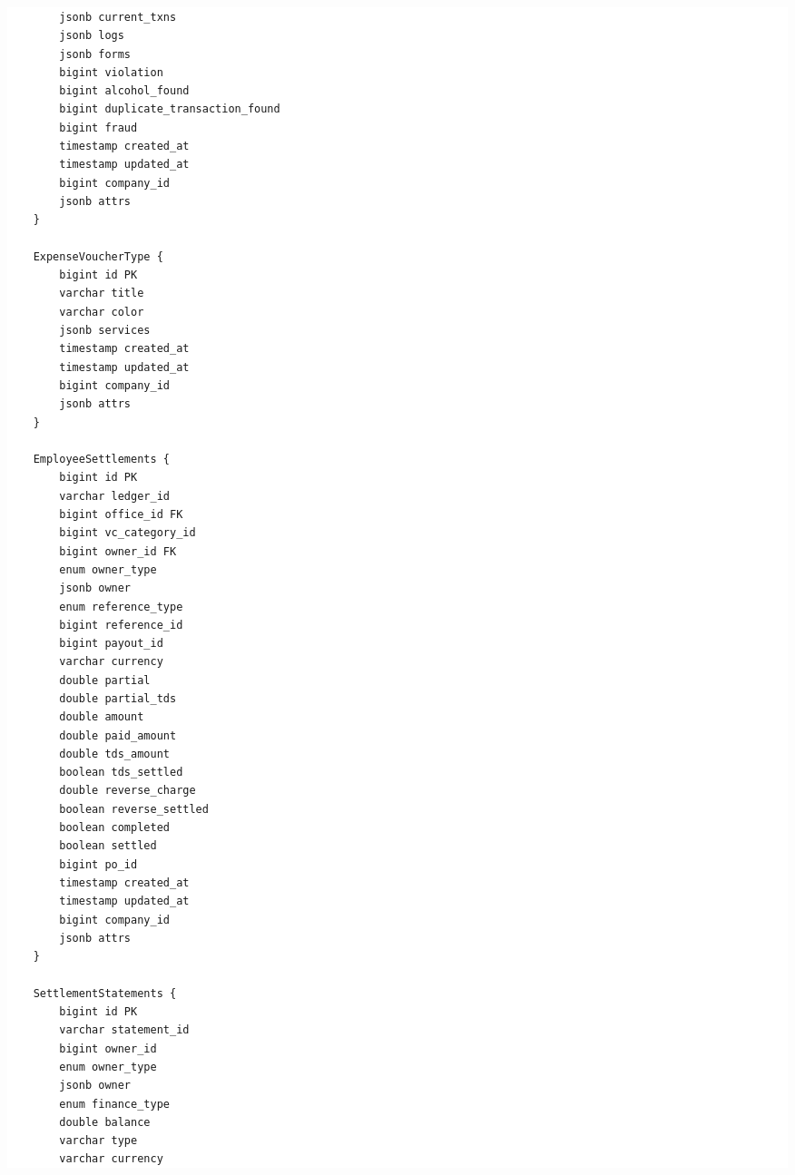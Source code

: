 ```mermaid
        jsonb current_txns
        jsonb logs
        jsonb forms
        bigint violation
        bigint alcohol_found
        bigint duplicate_transaction_found
        bigint fraud
        timestamp created_at
        timestamp updated_at
        bigint company_id
        jsonb attrs
    }

    ExpenseVoucherType {
        bigint id PK
        varchar title
        varchar color
        jsonb services
        timestamp created_at
        timestamp updated_at
        bigint company_id
        jsonb attrs
    }

    EmployeeSettlements {
        bigint id PK
        varchar ledger_id
        bigint office_id FK
        bigint vc_category_id
        bigint owner_id FK
        enum owner_type
        jsonb owner
        enum reference_type
        bigint reference_id
        bigint payout_id
        varchar currency
        double partial
        double partial_tds
        double amount
        double paid_amount
        double tds_amount
        boolean tds_settled
        double reverse_charge
        boolean reverse_settled
        boolean completed
        boolean settled
        bigint po_id
        timestamp created_at
        timestamp updated_at
        bigint company_id
        jsonb attrs
    }

    SettlementStatements {
        bigint id PK
        varchar statement_id
        bigint owner_id
        enum owner_type
        jsonb owner
        enum finance_type
        double balance
        varchar type
        varchar currency
```